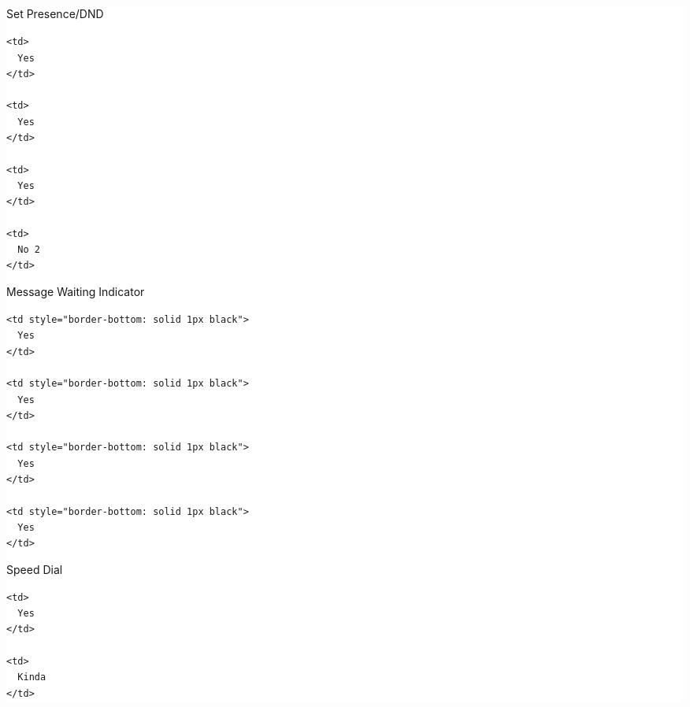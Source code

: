   <tr>
    <td>
      Set Presence/DND
    </td>
    
    <td>
      Yes
    </td>
    
    <td>
      Yes
    </td>
    
    <td>
      Yes
    </td>
    
    <td>
      No 2
    </td>
  </tr>
  
  <tr>
    <td style="border-bottom: solid 1px black">
      Message Waiting Indicator
    </td>
    
    <td style="border-bottom: solid 1px black">
      Yes
    </td>
    
    <td style="border-bottom: solid 1px black">
      Yes
    </td>
    
    <td style="border-bottom: solid 1px black">
      Yes
    </td>
    
    <td style="border-bottom: solid 1px black">
      Yes
    </td>
  </tr>
  
  <tr>
    <td>
      Speed Dial
    </td>
    
    <td>
      Yes
    </td>
    
    <td>
      Kinda
    </td>
    